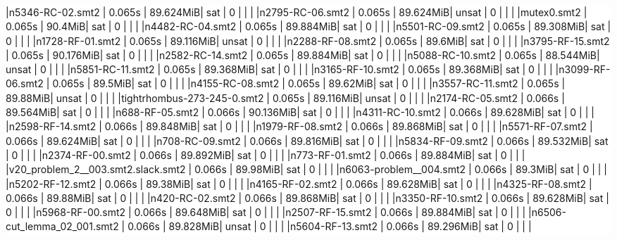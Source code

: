|n5346-RC-02.smt2                                             |    0.065s | 89.624MiB| sat | 0 |  |  |
|n2795-RC-06.smt2                                             |    0.065s | 89.624MiB| unsat | 0 |  |  |
|mutex0.smt2                                                  |    0.065s | 90.4MiB| sat | 0 |  |  |
|n4482-RC-04.smt2                                             |    0.065s | 89.884MiB| sat | 0 |  |  |
|n5501-RC-09.smt2                                             |    0.065s | 89.308MiB| sat | 0 |  |  |
|n1728-RF-01.smt2                                             |    0.065s | 89.116MiB| unsat | 0 |  |  |
|n2288-RF-08.smt2                                             |    0.065s | 89.6MiB| sat | 0 |  |  |
|n3795-RF-15.smt2                                             |    0.065s | 90.176MiB| sat | 0 |  |  |
|n2582-RC-14.smt2                                             |    0.065s | 89.884MiB| sat | 0 |  |  |
|n5088-RC-10.smt2                                             |    0.065s | 88.544MiB| unsat | 0 |  |  |
|n5851-RC-11.smt2                                             |    0.065s | 89.368MiB| sat | 0 |  |  |
|n3165-RF-10.smt2                                             |    0.065s | 89.368MiB| sat | 0 |  |  |
|n3099-RF-06.smt2                                             |    0.065s | 89.5MiB| sat | 0 |  |  |
|n4155-RC-08.smt2                                             |    0.065s | 89.62MiB| sat | 0 |  |  |
|n3557-RC-11.smt2                                             |    0.065s | 89.88MiB| unsat | 0 |  |  |
|tightrhombus-273-245-0.smt2                                  |    0.065s | 89.116MiB| unsat | 0 |  |  |
|n2174-RC-05.smt2                                             |    0.066s | 89.564MiB| sat | 0 |  |  |
|n688-RF-05.smt2                                              |    0.066s | 90.136MiB| sat | 0 |  |  |
|n4311-RC-10.smt2                                             |    0.066s | 89.628MiB| sat | 0 |  |  |
|n2598-RF-14.smt2                                             |    0.066s | 89.848MiB| sat | 0 |  |  |
|n1979-RF-08.smt2                                             |    0.066s | 89.868MiB| sat | 0 |  |  |
|n5571-RF-07.smt2                                             |    0.066s | 89.624MiB| sat | 0 |  |  |
|n708-RC-09.smt2                                              |    0.066s | 89.816MiB| sat | 0 |  |  |
|n5834-RF-09.smt2                                             |    0.066s | 89.532MiB| sat | 0 |  |  |
|n2374-RF-00.smt2                                             |    0.066s | 89.892MiB| sat | 0 |  |  |
|n773-RF-01.smt2                                              |    0.066s | 89.884MiB| sat | 0 |  |  |
|v20_problem_2__003.smt2.slack.smt2                           |    0.066s | 89.98MiB| sat | 0 |  |  |
|n6063-problem__004.smt2                                      |    0.066s | 89.3MiB| sat | 0 |  |  |
|n5202-RF-12.smt2                                             |    0.066s | 89.38MiB| sat | 0 |  |  |
|n4165-RF-02.smt2                                             |    0.066s | 89.628MiB| sat | 0 |  |  |
|n4325-RF-08.smt2                                             |    0.066s | 89.88MiB| sat | 0 |  |  |
|n420-RC-02.smt2                                              |    0.066s | 89.868MiB| sat | 0 |  |  |
|n3350-RF-10.smt2                                             |    0.066s | 89.628MiB| sat | 0 |  |  |
|n5968-RF-00.smt2                                             |    0.066s | 89.648MiB| sat | 0 |  |  |
|n2507-RF-15.smt2                                             |    0.066s | 89.884MiB| sat | 0 |  |  |
|n6506-cut_lemma_02_001.smt2                                  |    0.066s | 89.828MiB| unsat | 0 |  |  |
|n5604-RF-13.smt2                                             |    0.066s | 89.296MiB| sat | 0 |  |  |
